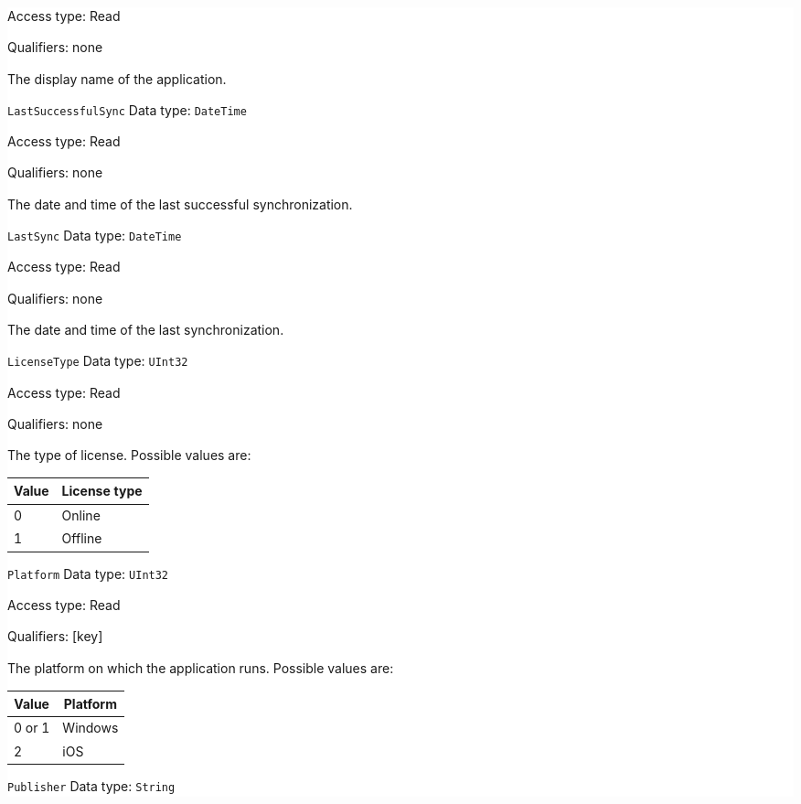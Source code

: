  Access type: Read

 Qualifiers: none

 The display name of the application.

 `LastSuccessfulSync`
 Data type: `DateTime`

 Access type: Read

 Qualifiers: none

 The date and time of the last successful synchronization.

 `LastSync`
 Data type: `DateTime`

 Access type: Read

 Qualifiers: none

 The date and time of the last synchronization.

 `LicenseType`
 Data type: `UInt32`

 Access type: Read

 Qualifiers: none

 The type of license. Possible values are:

|Value|License type|
|-|-|
|0|Online|
|1|Offline|

 `Platform`
 Data type: `UInt32`

 Access type: Read

 Qualifiers: [key]

 The platform on which the application runs. Possible values are:

|Value|Platform|
|-|-|
|0 or 1|Windows|
|2|iOS|

 `Publisher`
 Data type: `String`
